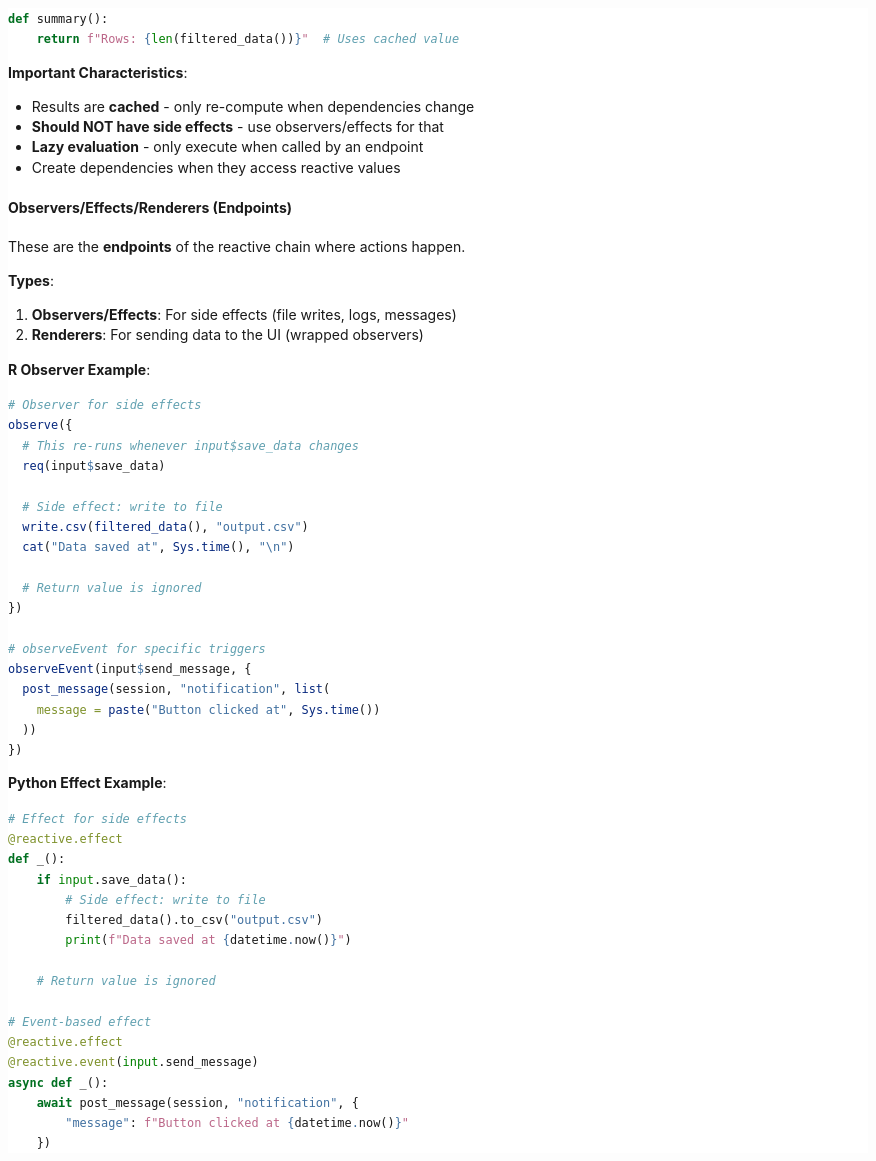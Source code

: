 ```python
def summary():
    return f"Rows: {len(filtered_data())}"  # Uses cached value
```

**Important Characteristics**:
- Results are **cached** - only re-compute when dependencies change
- **Should NOT have side effects** - use observers/effects for that
- **Lazy evaluation** - only execute when called by an endpoint
- Create dependencies when they access reactive values

#### Observers/Effects/Renderers (Endpoints)

These are the **endpoints** of the reactive chain where actions happen.

**Types**:

1. **Observers/Effects**: For side effects (file writes, logs, messages)
2. **Renderers**: For sending data to the UI (wrapped observers)

**R Observer Example**:
```r
# Observer for side effects
observe({
  # This re-runs whenever input$save_data changes
  req(input$save_data)

  # Side effect: write to file
  write.csv(filtered_data(), "output.csv")
  cat("Data saved at", Sys.time(), "\n")

  # Return value is ignored
})

# observeEvent for specific triggers
observeEvent(input$send_message, {
  post_message(session, "notification", list(
    message = paste("Button clicked at", Sys.time())
  ))
})
```

**Python Effect Example**:
```python
# Effect for side effects
@reactive.effect
def _():
    if input.save_data():
        # Side effect: write to file
        filtered_data().to_csv("output.csv")
        print(f"Data saved at {datetime.now()}")

    # Return value is ignored

# Event-based effect
@reactive.effect
@reactive.event(input.send_message)
async def _():
    await post_message(session, "notification", {
        "message": f"Button clicked at {datetime.now()}"
    })
```
